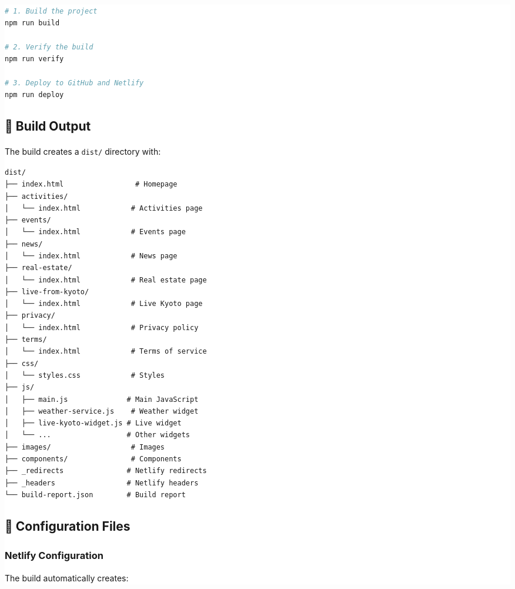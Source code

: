 ```bash
# 1. Build the project
npm run build

# 2. Verify the build
npm run verify

# 3. Deploy to GitHub and Netlify
npm run deploy
```

## 📁 Build Output

The build creates a `dist/` directory with:

```
dist/
├── index.html                 # Homepage
├── activities/
│   └── index.html            # Activities page
├── events/
│   └── index.html            # Events page
├── news/
│   └── index.html            # News page
├── real-estate/
│   └── index.html            # Real estate page
├── live-from-kyoto/
│   └── index.html            # Live Kyoto page
├── privacy/
│   └── index.html            # Privacy policy
├── terms/
│   └── index.html            # Terms of service
├── css/
│   └── styles.css            # Styles
├── js/
│   ├── main.js              # Main JavaScript
│   ├── weather-service.js    # Weather widget
│   ├── live-kyoto-widget.js # Live widget
│   └── ...                  # Other widgets
├── images/                   # Images
├── components/               # Components
├── _redirects               # Netlify redirects
├── _headers                 # Netlify headers
└── build-report.json        # Build report
```

## 🔧 Configuration Files

### Netlify Configuration

The build automatically creates:
